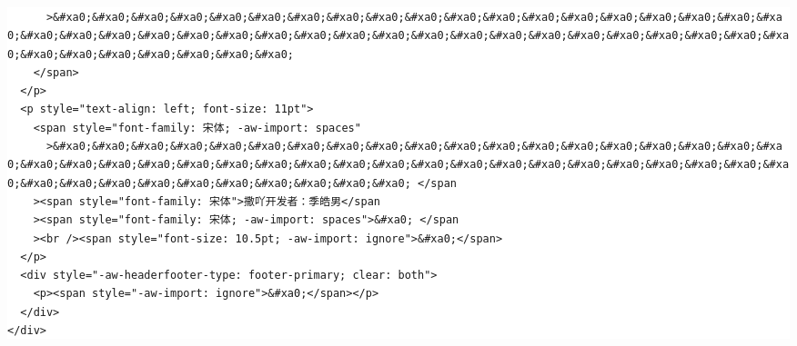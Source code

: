           >&#xa0;&#xa0;&#xa0;&#xa0;&#xa0;&#xa0;&#xa0;&#xa0;&#xa0;&#xa0;&#xa0;&#xa0;&#xa0;&#xa0;&#xa0;&#xa0;&#xa0;&#xa0;&#xa0;&#xa0;&#xa0;&#xa0;&#xa0;&#xa0;&#xa0;&#xa0;&#xa0;&#xa0;&#xa0;&#xa0;&#xa0;&#xa0;&#xa0;&#xa0;&#xa0;&#xa0;&#xa0;&#xa0;&#xa0;&#xa0;&#xa0;&#xa0;&#xa0;&#xa0;&#xa0;&#xa0;
        </span>
      </p>
      <p style="text-align: left; font-size: 11pt">
        <span style="font-family: 宋体; -aw-import: spaces"
          >&#xa0;&#xa0;&#xa0;&#xa0;&#xa0;&#xa0;&#xa0;&#xa0;&#xa0;&#xa0;&#xa0;&#xa0;&#xa0;&#xa0;&#xa0;&#xa0;&#xa0;&#xa0;&#xa0;&#xa0;&#xa0;&#xa0;&#xa0;&#xa0;&#xa0;&#xa0;&#xa0;&#xa0;&#xa0;&#xa0;&#xa0;&#xa0;&#xa0;&#xa0;&#xa0;&#xa0;&#xa0;&#xa0;&#xa0;&#xa0;&#xa0;&#xa0;&#xa0;&#xa0;&#xa0;&#xa0;&#xa0;&#xa0;&#xa0; </span
        ><span style="font-family: 宋体">撒吖开发者：季皓男</span
        ><span style="font-family: 宋体; -aw-import: spaces">&#xa0; </span
        ><br /><span style="font-size: 10.5pt; -aw-import: ignore">&#xa0;</span>
      </p>
      <div style="-aw-headerfooter-type: footer-primary; clear: both">
        <p><span style="-aw-import: ignore">&#xa0;</span></p>
      </div>
    </div>
  </body>
</html>

